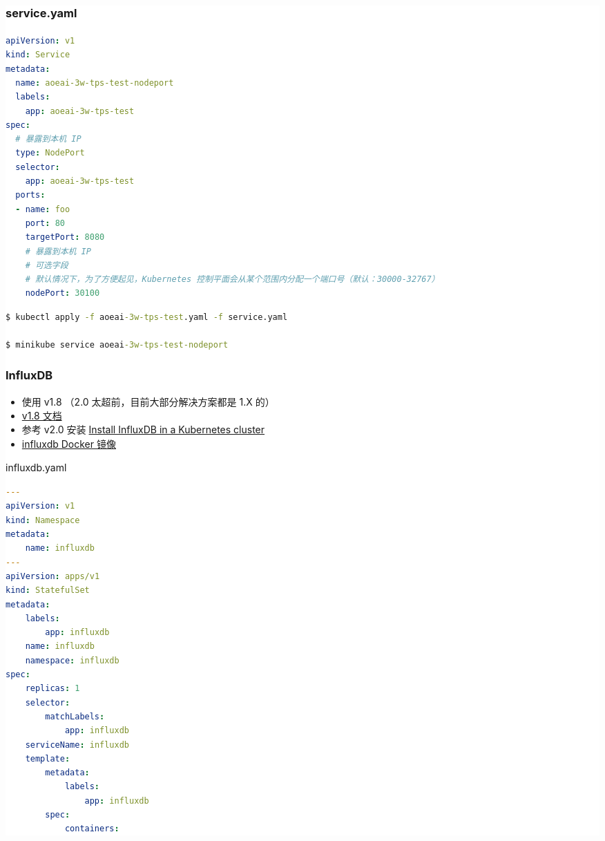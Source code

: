 ### service.yaml

```yaml
apiVersion: v1
kind: Service
metadata:
  name: aoeai-3w-tps-test-nodeport
  labels:
    app: aoeai-3w-tps-test
spec:
  # 暴露到本机 IP
  type: NodePort
  selector:
    app: aoeai-3w-tps-test
  ports:
  - name: foo
    port: 80
    targetPort: 8080
    # 暴露到本机 IP
    # 可选字段
    # 默认情况下，为了方便起见，Kubernetes 控制平面会从某个范围内分配一个端口号（默认：30000-32767）
    nodePort: 30100
```

```cmd
$ kubectl apply -f aoeai-3w-tps-test.yaml -f service.yaml

$ minikube service aoeai-3w-tps-test-nodeport
```

### InfluxDB
- 使用 v1.8 （2.0 太超前，目前大部分解决方案都是 1.X 的）
- [v1.8 文档](https://docs.influxdata.com/influxdb/v1.8/)
- 参考 v2.0 安装 [Install InfluxDB in a Kubernetes cluster](https://docs.influxdata.com/influxdb/v2.0/get-started/#install-influxdb-in-a-kubernetes-cluster)
- [influxdb Docker 镜像](https://hub.docker.com/_/influxdb)

influxdb.yaml

```yaml
---
apiVersion: v1
kind: Namespace
metadata:
    name: influxdb
---
apiVersion: apps/v1
kind: StatefulSet
metadata:
    labels:
        app: influxdb
    name: influxdb
    namespace: influxdb
spec:
    replicas: 1
    selector:
        matchLabels:
            app: influxdb
    serviceName: influxdb
    template:
        metadata:
            labels:
                app: influxdb
        spec:
            containers:
```